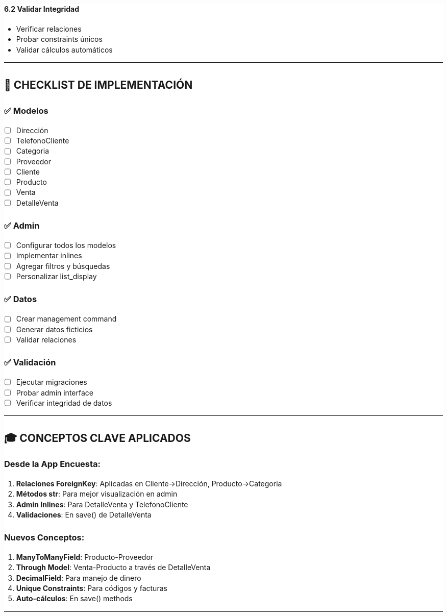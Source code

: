 #### 6.2 Validar Integridad
- Verificar relaciones
- Probar constraints únicos
- Validar cálculos automáticos

---

## 📝 CHECKLIST DE IMPLEMENTACIÓN

### ✅ Modelos
- [ ] Dirección
- [ ] TelefonoCliente
- [ ] Categoria
- [ ] Proveedor
- [ ] Cliente
- [ ] Producto
- [ ] Venta
- [ ] DetalleVenta

### ✅ Admin
- [ ] Configurar todos los modelos
- [ ] Implementar inlines
- [ ] Agregar filtros y búsquedas
- [ ] Personalizar list_display

### ✅ Datos
- [ ] Crear management command
- [ ] Generar datos ficticios
- [ ] Validar relaciones

### ✅ Validación
- [ ] Ejecutar migraciones
- [ ] Probar admin interface
- [ ] Verificar integridad de datos

---

## 🎓 CONCEPTOS CLAVE APLICADOS

### Desde la App Encuesta:
1. **Relaciones ForeignKey**: Aplicadas en Cliente->Dirección, Producto->Categoria
2. **Métodos __str__**: Para mejor visualización en admin
3. **Admin Inlines**: Para DetalleVenta y TelefonoCliente
4. **Validaciones**: En save() de DetalleVenta

### Nuevos Conceptos:
1. **ManyToManyField**: Producto-Proveedor
2. **Through Model**: Venta-Producto a través de DetalleVenta
3. **DecimalField**: Para manejo de dinero
4. **Unique Constraints**: Para códigos y facturas
5. **Auto-cálculos**: En save() methods

---